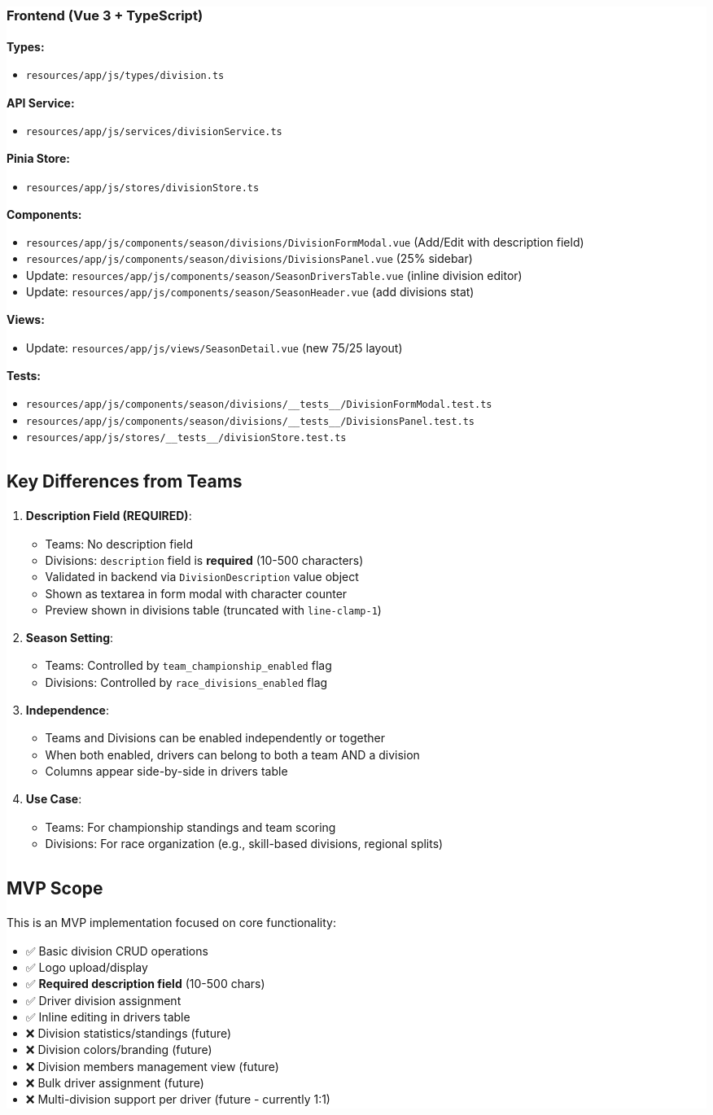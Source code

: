 ### Frontend (Vue 3 + TypeScript)
**Types:**
- `resources/app/js/types/division.ts`

**API Service:**
- `resources/app/js/services/divisionService.ts`

**Pinia Store:**
- `resources/app/js/stores/divisionStore.ts`

**Components:**
- `resources/app/js/components/season/divisions/DivisionFormModal.vue` (Add/Edit with description field)
- `resources/app/js/components/season/divisions/DivisionsPanel.vue` (25% sidebar)
- Update: `resources/app/js/components/season/SeasonDriversTable.vue` (inline division editor)
- Update: `resources/app/js/components/season/SeasonHeader.vue` (add divisions stat)

**Views:**
- Update: `resources/app/js/views/SeasonDetail.vue` (new 75/25 layout)

**Tests:**
- `resources/app/js/components/season/divisions/__tests__/DivisionFormModal.test.ts`
- `resources/app/js/components/season/divisions/__tests__/DivisionsPanel.test.ts`
- `resources/app/js/stores/__tests__/divisionStore.test.ts`

## Key Differences from Teams

1. **Description Field (REQUIRED)**:
   - Teams: No description field
   - Divisions: `description` field is **required** (10-500 characters)
   - Validated in backend via `DivisionDescription` value object
   - Shown as textarea in form modal with character counter
   - Preview shown in divisions table (truncated with `line-clamp-1`)

2. **Season Setting**:
   - Teams: Controlled by `team_championship_enabled` flag
   - Divisions: Controlled by `race_divisions_enabled` flag

3. **Independence**:
   - Teams and Divisions can be enabled independently or together
   - When both enabled, drivers can belong to both a team AND a division
   - Columns appear side-by-side in drivers table

4. **Use Case**:
   - Teams: For championship standings and team scoring
   - Divisions: For race organization (e.g., skill-based divisions, regional splits)

## MVP Scope
This is an MVP implementation focused on core functionality:
- ✅ Basic division CRUD operations
- ✅ Logo upload/display
- ✅ **Required description field** (10-500 chars)
- ✅ Driver division assignment
- ✅ Inline editing in drivers table
- ❌ Division statistics/standings (future)
- ❌ Division colors/branding (future)
- ❌ Division members management view (future)
- ❌ Bulk driver assignment (future)
- ❌ Multi-division support per driver (future - currently 1:1)
